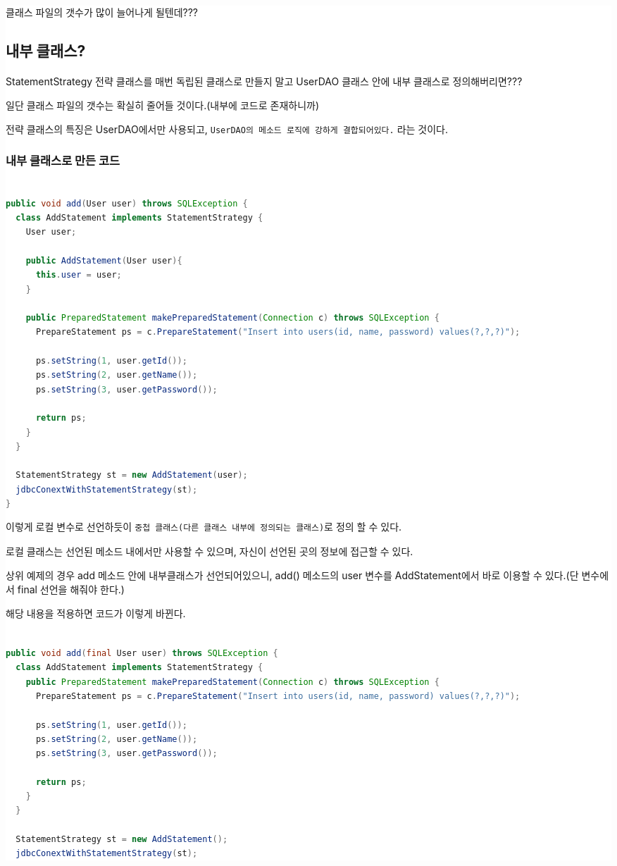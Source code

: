 클래스 파일의 갯수가 많이 늘어나게 될텐데???


## 내부 클래스?

StatementStrategy 전략 클래스를 매번 독립된 클래스로 만들지 말고 UserDAO 클래스 안에 내부 클래스로 정의해버리면???

일단 클래스 파일의 갯수는 확실히 줄어들 것이다.(내부에 코드로 존재하니까)

전략 클래스의 특징은 UserDAO에서만 사용되고, `UserDAO의 메소드 로직에 강하게 결합되어있다.` 라는 것이다.


### 내부 클래스로 만든 코드

```java

public void add(User user) throws SQLException {
  class AddStatement implements StatementStrategy {
    User user;

    public AddStatement(User user){
      this.user = user;
    }

    public PreparedStatement makePreparedStatement(Connection c) throws SQLException {
      PrepareStatement ps = c.PrepareStatement("Insert into users(id, name, password) values(?,?,?)");

      ps.setString(1, user.getId());
      ps.setString(2, user.getName());
      ps.setString(3, user.getPassword());

      return ps;
    }
  }

  StatementStrategy st = new AddStatement(user);
  jdbcConextWithStatementStrategy(st);
}
```

이렇게 로컬 변수로 선언하듯이 `중첩 클래스(다른 클래스 내부에 정의되는 클래스)`로 정의 할 수 있다.

로컬 클래스는 선언된 메소드 내에서만 사용할 수 있으며, 자신이 선언된 곳의 정보에 접근할 수 있다.

상위 예제의 경우 add 메소드 안에 내부클래스가 선언되어있으니, add() 메소드의 user 변수를 AddStatement에서 바로 이용할 수 있다.(단 변수에서 final 선언을 해줘야 한다.)

해당 내용을 적용하면 코드가 이렇게 바뀐다.


```java

public void add(final User user) throws SQLException {
  class AddStatement implements StatementStrategy {
    public PreparedStatement makePreparedStatement(Connection c) throws SQLException {
      PrepareStatement ps = c.PrepareStatement("Insert into users(id, name, password) values(?,?,?)");

      ps.setString(1, user.getId());
      ps.setString(2, user.getName());
      ps.setString(3, user.getPassword());

      return ps;
    }
  }

  StatementStrategy st = new AddStatement();
  jdbcConextWithStatementStrategy(st);
```